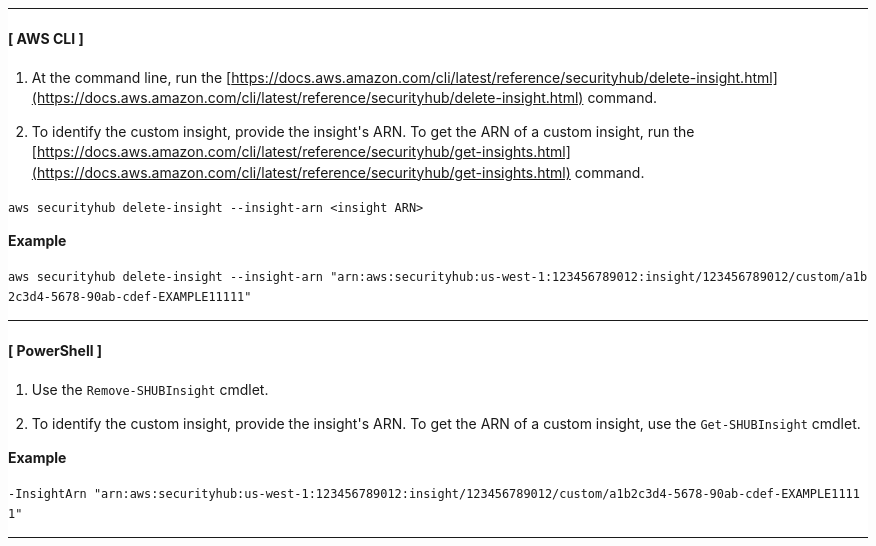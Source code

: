 ------
#### [ AWS CLI ]

1. At the command line, run the [https://docs.aws.amazon.com/cli/latest/reference/securityhub/delete-insight.html](https://docs.aws.amazon.com/cli/latest/reference/securityhub/delete-insight.html) command\.

1. To identify the custom insight, provide the insight's ARN\. To get the ARN of a custom insight, run the [https://docs.aws.amazon.com/cli/latest/reference/securityhub/get-insights.html](https://docs.aws.amazon.com/cli/latest/reference/securityhub/get-insights.html) command\.

```
aws securityhub delete-insight --insight-arn <insight ARN>
```

**Example**

```
aws securityhub delete-insight --insight-arn "arn:aws:securityhub:us-west-1:123456789012:insight/123456789012/custom/a1b2c3d4-5678-90ab-cdef-EXAMPLE11111"
```

------
#### [ PowerShell ]

1. Use the `Remove-SHUBInsight` cmdlet\.

1. To identify the custom insight, provide the insight's ARN\. To get the ARN of a custom insight, use the `Get-SHUBInsight` cmdlet\.

**Example**

```
-InsightArn "arn:aws:securityhub:us-west-1:123456789012:insight/123456789012/custom/a1b2c3d4-5678-90ab-cdef-EXAMPLE11111"
```

------